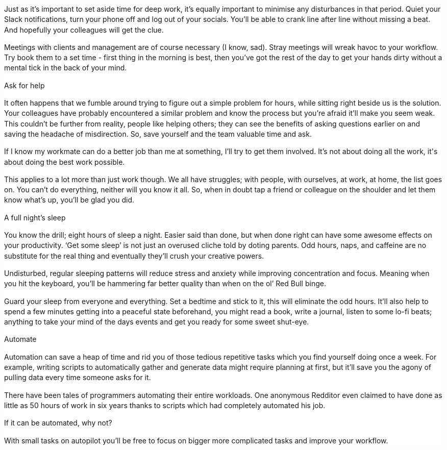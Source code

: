 Just as it’s important to set aside time for deep work, it’s equally important to minimise any disturbances in that period. Quiet your Slack notifications, turn your phone off and log out of your socials. You’ll be able to crank line after line without missing a beat. And hopefully your colleagues will get the clue. 

Meetings with clients and management are of course necessary (I know, sad). Stray meetings will wreak havoc to your workflow. Try book them to a set time - first thing in the morning is best, then you’ve got the rest of the day to get your hands dirty without a mental tick in the back of your mind. 

Ask for help

It often happens that we fumble around trying to figure out a simple problem for hours, while sitting right beside us is the solution. Your colleagues have probably encountered a similar problem and know the process but you’re afraid it’ll make you seem weak. This couldn’t be further from reality, people like helping others; they can see the benefits of asking questions earlier on and saving the headache of misdirection. So, save yourself and the team valuable time and ask.

If I know my workmate can do a better job than me at something, I’ll try to get them involved. It’s not about doing all the work, it's about doing the best work possible. 

This applies to a lot more than just work though. We all have struggles; with people, with ourselves, at work, at home, the list goes on. You can’t do everything, neither will you know it all. So, when in doubt tap a friend or colleague on the shoulder and let them know what’s up, you’ll be glad you did. 


A full night’s sleep

You know the drill; eight hours of sleep a night. Easier said than done, but when done right can have some awesome effects on your productivity. ‘Get some sleep’ is not just an overused cliche told by doting parents. Odd hours, naps, and caffeine are no substitute for the real thing and eventually they’ll crush your creative powers. 

Undisturbed, regular sleeping patterns will reduce stress and anxiety while improving concentration and focus. Meaning when you hit the keyboard, you’ll be hammering far better quality than when on the ol’ Red Bull binge. 

Guard your sleep from everyone and everything. Set a bedtime and stick to it, this will eliminate the odd hours. It’ll also help to spend a few minutes getting into a peaceful state beforehand, you might read a book, write a journal, listen to some lo-fi beats; anything to take your mind of the days events and get you ready for some sweet shut-eye. 


Automate 

Automation can save a heap of time and rid you of those tedious repetitive tasks which you find yourself doing once a week. For example, writing scripts to automatically gather and generate data might require planning at first, but it’ll save you the agony of pulling data every time someone asks for it.

There have been tales of programmers automating their entire workloads. One anonymous Redditor even claimed to have done as little as 50 hours of work in six years thanks to scripts which had completely automated his job.

If it can be automated, why not? 

With small tasks on autopilot you’ll be free to focus on bigger more complicated tasks and improve your workflow. 
